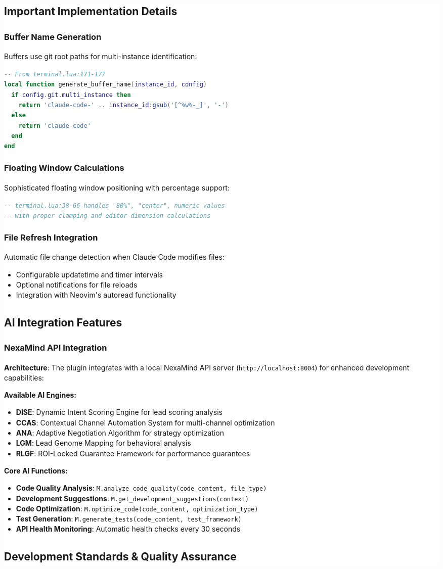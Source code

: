 ## Important Implementation Details

### Buffer Name Generation
Buffers use git root paths for multi-instance identification:
```lua
-- From terminal.lua:171-177
local function generate_buffer_name(instance_id, config)
  if config.git.multi_instance then
    return 'claude-code-' .. instance_id:gsub('[^%w%-_]', '-')
  else
    return 'claude-code'
  end
end
```

### Floating Window Calculations
Sophisticated floating window positioning with percentage support:
```lua
-- terminal.lua:38-66 handles "80%", "center", numeric values
-- with proper clamping and editor dimension calculations
```

### File Refresh Integration
Automatic file change detection when Claude Code modifies files:
- Configurable updatetime and timer intervals
- Optional notifications for file reloads
- Integration with Neovim's autoread functionality

## AI Integration Features

### NexaMind API Integration
**Architecture**: The plugin integrates with a local NexaMind API server (`http://localhost:8004`) for enhanced development capabilities:

**Available AI Engines:**
- **DISE**: Dynamic Intent Scoring Engine for lead scoring analysis
- **CCAS**: Contextual Channel Automation System for multi-channel optimization
- **ANA**: Adaptive Negotiation Algorithm for strategy optimization
- **LGM**: Lead Genome Mapping for behavioral analysis
- **RLGF**: ROI-Locked Guarantee Framework for performance guarantees

**Core AI Functions:**
- **Code Quality Analysis**: `M.analyze_code_quality(code_content, file_type)`
- **Development Suggestions**: `M.get_development_suggestions(context)`
- **Code Optimization**: `M.optimize_code(code_content, optimization_type)`
- **Test Generation**: `M.generate_tests(code_content, test_framework)`
- **API Health Monitoring**: Automatic health checks every 30 seconds

## Development Standards & Quality Assurance
